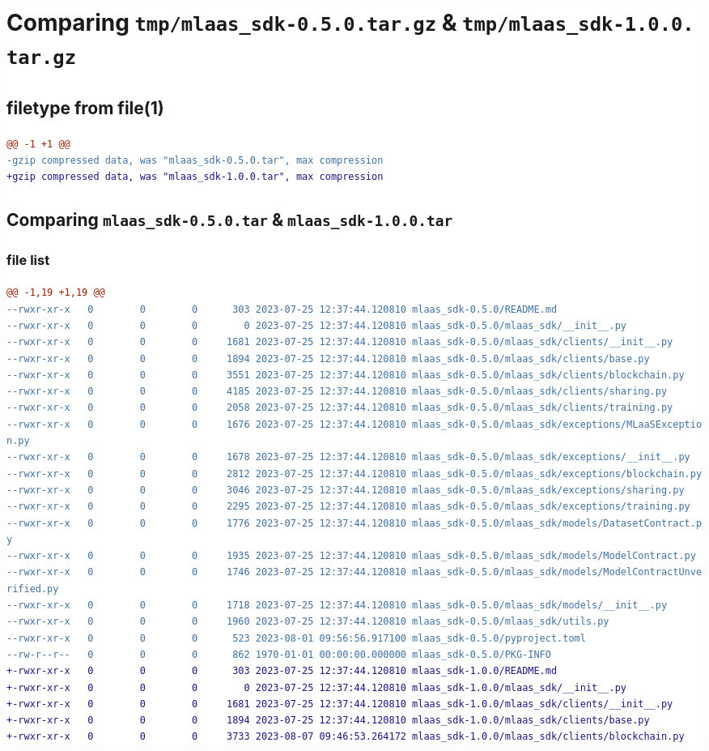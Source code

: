 # Comparing `tmp/mlaas_sdk-0.5.0.tar.gz` & `tmp/mlaas_sdk-1.0.0.tar.gz`

## filetype from file(1)

```diff
@@ -1 +1 @@
-gzip compressed data, was "mlaas_sdk-0.5.0.tar", max compression
+gzip compressed data, was "mlaas_sdk-1.0.0.tar", max compression
```

## Comparing `mlaas_sdk-0.5.0.tar` & `mlaas_sdk-1.0.0.tar`

### file list

```diff
@@ -1,19 +1,19 @@
--rwxr-xr-x   0        0        0      303 2023-07-25 12:37:44.120810 mlaas_sdk-0.5.0/README.md
--rwxr-xr-x   0        0        0        0 2023-07-25 12:37:44.120810 mlaas_sdk-0.5.0/mlaas_sdk/__init__.py
--rwxr-xr-x   0        0        0     1681 2023-07-25 12:37:44.120810 mlaas_sdk-0.5.0/mlaas_sdk/clients/__init__.py
--rwxr-xr-x   0        0        0     1894 2023-07-25 12:37:44.120810 mlaas_sdk-0.5.0/mlaas_sdk/clients/base.py
--rwxr-xr-x   0        0        0     3551 2023-07-25 12:37:44.120810 mlaas_sdk-0.5.0/mlaas_sdk/clients/blockchain.py
--rwxr-xr-x   0        0        0     4185 2023-07-25 12:37:44.120810 mlaas_sdk-0.5.0/mlaas_sdk/clients/sharing.py
--rwxr-xr-x   0        0        0     2058 2023-07-25 12:37:44.120810 mlaas_sdk-0.5.0/mlaas_sdk/clients/training.py
--rwxr-xr-x   0        0        0     1676 2023-07-25 12:37:44.120810 mlaas_sdk-0.5.0/mlaas_sdk/exceptions/MLaaSException.py
--rwxr-xr-x   0        0        0     1678 2023-07-25 12:37:44.120810 mlaas_sdk-0.5.0/mlaas_sdk/exceptions/__init__.py
--rwxr-xr-x   0        0        0     2812 2023-07-25 12:37:44.120810 mlaas_sdk-0.5.0/mlaas_sdk/exceptions/blockchain.py
--rwxr-xr-x   0        0        0     3046 2023-07-25 12:37:44.120810 mlaas_sdk-0.5.0/mlaas_sdk/exceptions/sharing.py
--rwxr-xr-x   0        0        0     2295 2023-07-25 12:37:44.120810 mlaas_sdk-0.5.0/mlaas_sdk/exceptions/training.py
--rwxr-xr-x   0        0        0     1776 2023-07-25 12:37:44.120810 mlaas_sdk-0.5.0/mlaas_sdk/models/DatasetContract.py
--rwxr-xr-x   0        0        0     1935 2023-07-25 12:37:44.120810 mlaas_sdk-0.5.0/mlaas_sdk/models/ModelContract.py
--rwxr-xr-x   0        0        0     1746 2023-07-25 12:37:44.120810 mlaas_sdk-0.5.0/mlaas_sdk/models/ModelContractUnverified.py
--rwxr-xr-x   0        0        0     1718 2023-07-25 12:37:44.120810 mlaas_sdk-0.5.0/mlaas_sdk/models/__init__.py
--rwxr-xr-x   0        0        0     1960 2023-07-25 12:37:44.120810 mlaas_sdk-0.5.0/mlaas_sdk/utils.py
--rwxr-xr-x   0        0        0      523 2023-08-01 09:56:56.917100 mlaas_sdk-0.5.0/pyproject.toml
--rw-r--r--   0        0        0      862 1970-01-01 00:00:00.000000 mlaas_sdk-0.5.0/PKG-INFO
+-rwxr-xr-x   0        0        0      303 2023-07-25 12:37:44.120810 mlaas_sdk-1.0.0/README.md
+-rwxr-xr-x   0        0        0        0 2023-07-25 12:37:44.120810 mlaas_sdk-1.0.0/mlaas_sdk/__init__.py
+-rwxr-xr-x   0        0        0     1681 2023-07-25 12:37:44.120810 mlaas_sdk-1.0.0/mlaas_sdk/clients/__init__.py
+-rwxr-xr-x   0        0        0     1894 2023-07-25 12:37:44.120810 mlaas_sdk-1.0.0/mlaas_sdk/clients/base.py
+-rwxr-xr-x   0        0        0     3733 2023-08-07 09:46:53.264172 mlaas_sdk-1.0.0/mlaas_sdk/clients/blockchain.py
```